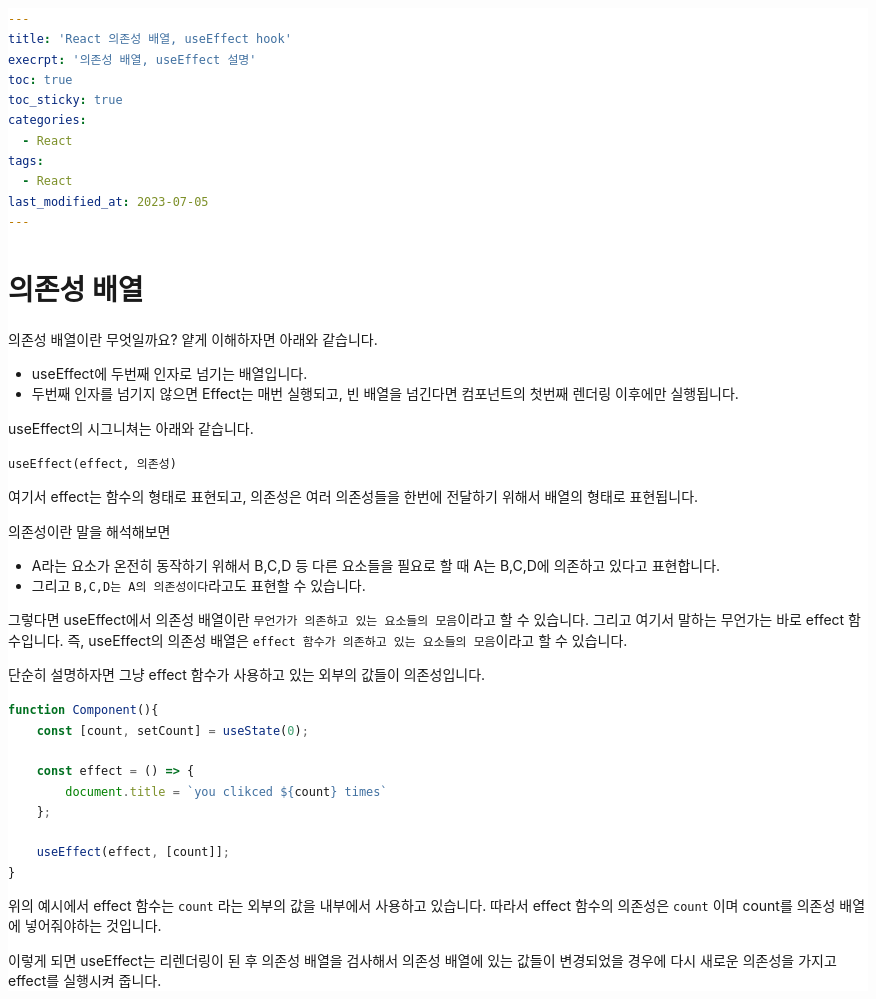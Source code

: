 ```yaml
---
title: 'React 의존성 배열, useEffect hook'
execrpt: '의존성 배열, useEffect 설명'
toc: true
toc_sticky: true
categories:
  - React
tags:
  - React
last_modified_at: 2023-07-05
---
```


# 의존성 배열

의존성 배열이란 무엇일까요? 얕게 이해하자면 아래와 같습니다.

- useEffect에 두번째 인자로 넘기는 배열입니다.
- 두번째 인자를 넘기지 않으면 Effect는 매번 실행되고, 빈 배열을 넘긴다면 컴포넌트의 첫번째 렌더링 이후에만 실행됩니다.

useEffect의 시그니쳐는 아래와 같습니다.

```
useEffect(effect, 의존성)
```

여기서 effect는 함수의 형태로 표현되고, 의존성은 여러 의존성들을 한번에 전달하기 위해서 배열의 형태로 표현됩니다.

의존성이란 말을 해석해보면

- A라는 요소가 온전히 동작하기 위해서 B,C,D 등 다른 요소들을 필요로 할 때 A는 B,C,D에 의존하고 있다고 표현합니다.
- 그리고 `B,C,D는 A의 의존성이다`라고도 표현할 수 있습니다.

그렇다면 useEffect에서 의존성 배열이란 `무언가가 의존하고 있는 요소들의 모음`이라고 할 수 있습니다. 그리고 여기서 말하는 무언가는 바로 effect 함수입니다. 즉, useEffect의 의존성 배열은 `effect 함수가 의존하고 있는 요소들의 모음`이라고 할 수 있습니다.

단순히 설명하자면 그냥 effect 함수가 사용하고 있는 외부의 값들이 의존성입니다.

```jsx
function Component(){
	const [count, setCount] = useState(0);

	const effect = () => {
		document.title = `you clikced ${count} times`
	};

	useEffect(effect, [count]];
}
```

위의 예시에서 effect 함수는 `count` 라는 외부의 값을 내부에서 사용하고 있습니다. 따라서 effect 함수의 의존성은 `count` 이며 count를 의존성 배열에 넣어줘야하는 것입니다.

이렇게 되면 useEffect는 리렌더링이 된 후 의존성 배열을 검사해서 의존성 배열에 있는 값들이 변경되었을 경우에 다시 새로운 의존성을 가지고 effect를 실행시켜 줍니다.
